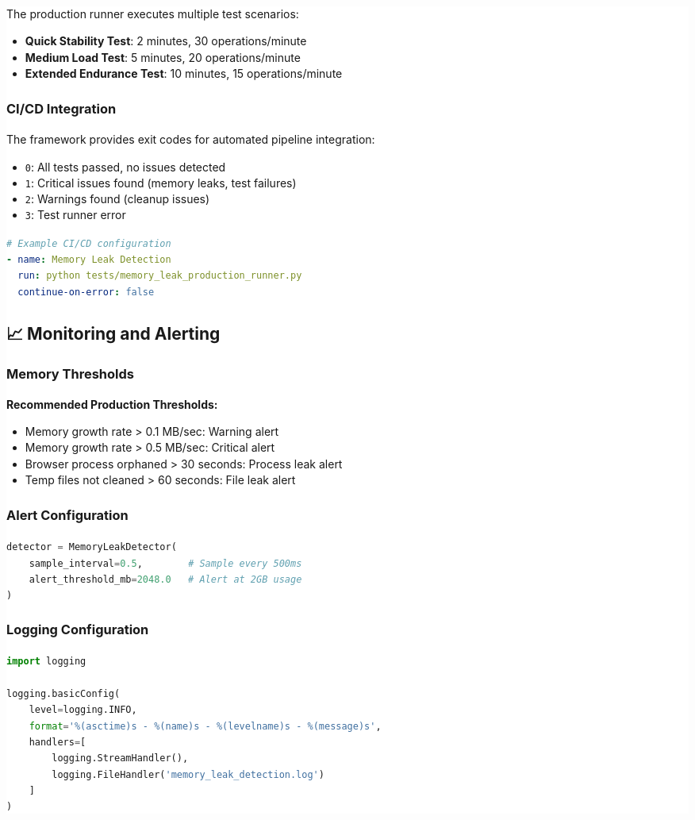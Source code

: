 The production runner executes multiple test scenarios:
- **Quick Stability Test**: 2 minutes, 30 operations/minute
- **Medium Load Test**: 5 minutes, 20 operations/minute  
- **Extended Endurance Test**: 10 minutes, 15 operations/minute

### CI/CD Integration

The framework provides exit codes for automated pipeline integration:
- `0`: All tests passed, no issues detected
- `1`: Critical issues found (memory leaks, test failures)
- `2`: Warnings found (cleanup issues)
- `3`: Test runner error

```yaml
# Example CI/CD configuration
- name: Memory Leak Detection
  run: python tests/memory_leak_production_runner.py
  continue-on-error: false
```

## 📈 Monitoring and Alerting

### Memory Thresholds

**Recommended Production Thresholds:**
- Memory growth rate > 0.1 MB/sec: Warning alert
- Memory growth rate > 0.5 MB/sec: Critical alert
- Browser process orphaned > 30 seconds: Process leak alert
- Temp files not cleaned > 60 seconds: File leak alert

### Alert Configuration
```python
detector = MemoryLeakDetector(
    sample_interval=0.5,        # Sample every 500ms
    alert_threshold_mb=2048.0   # Alert at 2GB usage
)
```

### Logging Configuration
```python
import logging

logging.basicConfig(
    level=logging.INFO,
    format='%(asctime)s - %(name)s - %(levelname)s - %(message)s',
    handlers=[
        logging.StreamHandler(),
        logging.FileHandler('memory_leak_detection.log')
    ]
)
```
